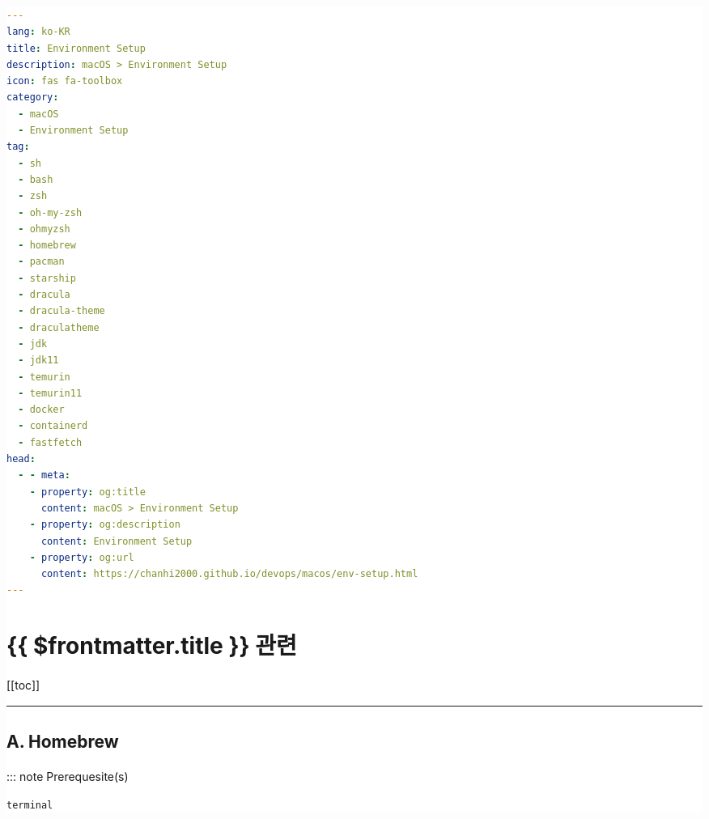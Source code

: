 ```yaml
---
lang: ko-KR
title: Environment Setup
description: macOS > Environment Setup
icon: fas fa-toolbox
category:
  - macOS
  - Environment Setup
tag: 
  - sh
  - bash
  - zsh
  - oh-my-zsh
  - ohmyzsh
  - homebrew
  - pacman
  - starship
  - dracula
  - dracula-theme
  - draculatheme
  - jdk
  - jdk11
  - temurin
  - temurin11
  - docker
  - containerd
  - fastfetch
head:
  - - meta:
    - property: og:title
      content: macOS > Environment Setup
    - property: og:description
      content: Environment Setup
    - property: og:url
      content: https://chanhi2000.github.io/devops/macos/env-setup.html
---
```


# {{ $frontmatter.title }} 관련

[[toc]]

---

## A. Homebrew

::: note Prerequesite(s)

`terminal`
